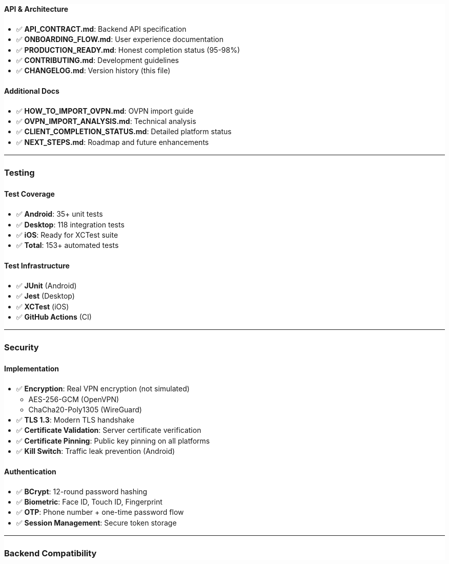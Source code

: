 #### API & Architecture
- ✅ **API_CONTRACT.md**: Backend API specification
- ✅ **ONBOARDING_FLOW.md**: User experience documentation
- ✅ **PRODUCTION_READY.md**: Honest completion status (95-98%)
- ✅ **CONTRIBUTING.md**: Development guidelines
- ✅ **CHANGELOG.md**: Version history (this file)

#### Additional Docs
- ✅ **HOW_TO_IMPORT_OVPN.md**: OVPN import guide
- ✅ **OVPN_IMPORT_ANALYSIS.md**: Technical analysis
- ✅ **CLIENT_COMPLETION_STATUS.md**: Detailed platform status
- ✅ **NEXT_STEPS.md**: Roadmap and future enhancements

---

### Testing

#### Test Coverage
- ✅ **Android**: 35+ unit tests
- ✅ **Desktop**: 118 integration tests
- ✅ **iOS**: Ready for XCTest suite
- ✅ **Total**: 153+ automated tests

#### Test Infrastructure
- ✅ **JUnit** (Android)
- ✅ **Jest** (Desktop)
- ✅ **XCTest** (iOS)
- ✅ **GitHub Actions** (CI)

---

### Security

#### Implementation
- ✅ **Encryption**: Real VPN encryption (not simulated)
  - AES-256-GCM (OpenVPN)
  - ChaCha20-Poly1305 (WireGuard)
- ✅ **TLS 1.3**: Modern TLS handshake
- ✅ **Certificate Validation**: Server certificate verification
- ✅ **Certificate Pinning**: Public key pinning on all platforms
- ✅ **Kill Switch**: Traffic leak prevention (Android)

#### Authentication
- ✅ **BCrypt**: 12-round password hashing
- ✅ **Biometric**: Face ID, Touch ID, Fingerprint
- ✅ **OTP**: Phone number + one-time password flow
- ✅ **Session Management**: Secure token storage

---

### Backend Compatibility

